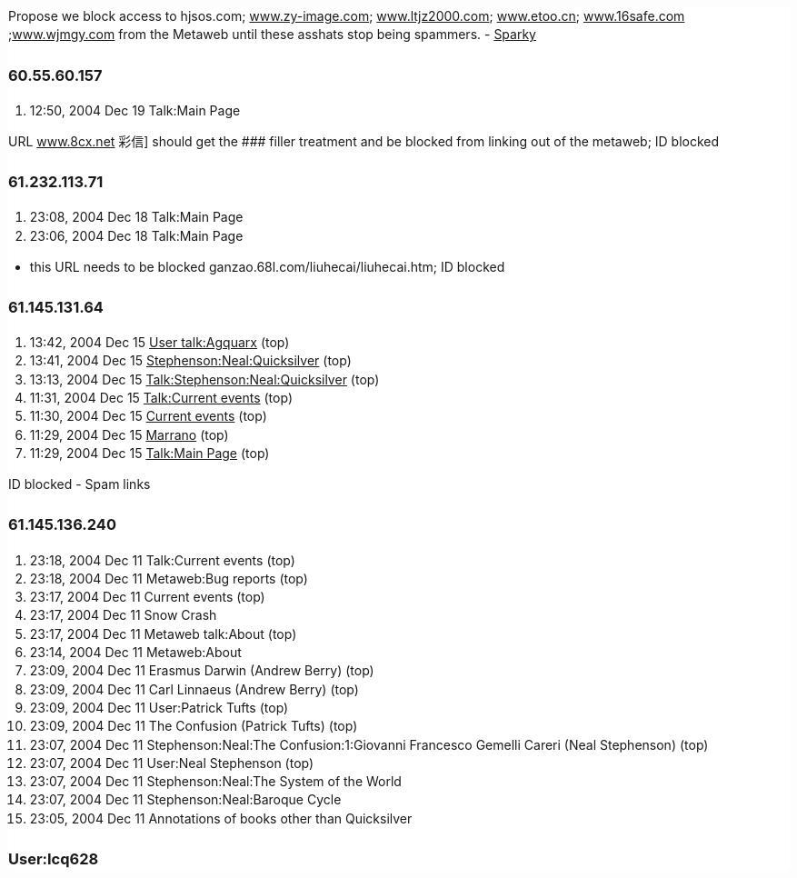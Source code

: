 Propose we block access to hjsos.com; www.zy-image.com; www.ltjz2000.com; www.etoo.cn; www.16safe.com ;www.wjmgy.com from the Metaweb until these asshats stop being spammers. - [Sparky](/user-stsparky)
### 60.55.60.157


1. 12:50, 2004 Dec 19 Talk:Main Page

URL www.8cx.net 彩信] should get the ### filler treatment and be blocked from linking out of the metaweb; ID blocked

### 61.232.113.71


1. 23:08, 2004 Dec 18 Talk:Main Page
2. 23:06, 2004 Dec 18 Talk:Main Page
* this URL needs to be blocked ganzao.68l.com/liuhecai/liuhecai.htm; ID blocked


### 61.145.131.64


1. 13:42, 2004 Dec 15 [User talk:Agquarx](/user-talk-agquarx) (top)
2. 13:41, 2004 Dec 15 [Stephenson:Neal:Quicksilver](/stephenson-neal-quicksilver) (top)
3. 13:13, 2004 Dec 15 [Talk:Stephenson:Neal:Quicksilver](/talk-stephenson-neal-quicksilver) (top)
4. 11:31, 2004 Dec 15 [Talk:Current events](/talk-current-events) (top)
5. 11:30, 2004 Dec 15 [Current events](/current-events) (top)
6. 11:29, 2004 Dec 15 [Marrano](/marrano) (top)
7. 11:29, 2004 Dec 15 [Talk:Main Page](/talk-main-page) (top)

ID blocked - Spam links
### 61.145.136.240



1. 23:18, 2004 Dec 11 Talk:Current events (top)
2. 23:18, 2004 Dec 11 Metaweb:Bug reports (top)
3. 23:17, 2004 Dec 11 Current events (top)
4. 23:17, 2004 Dec 11 Snow Crash
5. 23:17, 2004 Dec 11 Metaweb talk:About (top)
6. 23:14, 2004 Dec 11 Metaweb:About
7. 23:09, 2004 Dec 11 Erasmus Darwin (Andrew Berry) (top)
8. 23:09, 2004 Dec 11 Carl Linnaeus (Andrew Berry) (top)
9. 23:09, 2004 Dec 11 User:Patrick Tufts (top)
10. 23:09, 2004 Dec 11 The Confusion (Patrick Tufts) (top)
11. 23:07, 2004 Dec 11 Stephenson:Neal:The Confusion:1:Giovanni Francesco Gemelli Careri (Neal Stephenson) (top)
12. 23:07, 2004 Dec 11 User:Neal Stephenson (top)
13. 23:07, 2004 Dec 11 Stephenson:Neal:The System of the World
14. 23:07, 2004 Dec 11 Stephenson:Neal:Baroque Cycle
15. 23:05, 2004 Dec 11 Annotations of books other than Quicksilver


### User:Icq628
